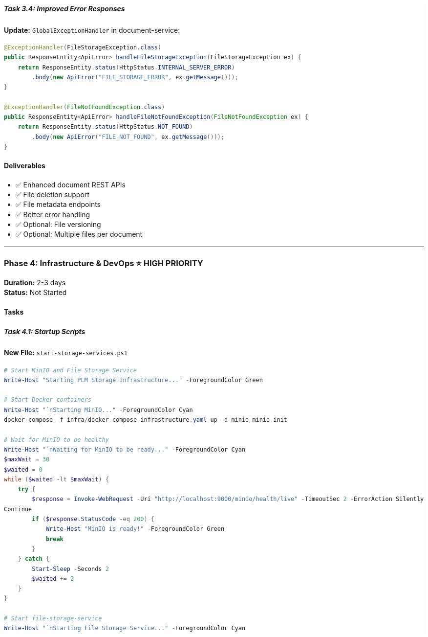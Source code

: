 ##### Task 3.4: Improved Error Responses

**Update:** `GlobalExceptionHandler` in document-service:
```java
@ExceptionHandler(FileStorageException.class)
public ResponseEntity<ApiError> handleFileStorageException(FileStorageException ex) {
    return ResponseEntity.status(HttpStatus.INTERNAL_SERVER_ERROR)
        .body(new ApiError("FILE_STORAGE_ERROR", ex.getMessage()));
}

@ExceptionHandler(FileNotFoundException.class)
public ResponseEntity<ApiError> handleFileNotFoundException(FileNotFoundException ex) {
    return ResponseEntity.status(HttpStatus.NOT_FOUND)
        .body(new ApiError("FILE_NOT_FOUND", ex.getMessage()));
}
```

#### Deliverables
- ✅ Enhanced document REST APIs
- ✅ File deletion support
- ✅ File metadata endpoints
- ✅ Better error handling
- ✅ Optional: File versioning
- ✅ Optional: Multiple files per document

---

### Phase 4: Infrastructure & DevOps ⭐ HIGH PRIORITY

**Duration:** 2-3 days  
**Status:** Not Started

#### Tasks

##### Task 4.1: Startup Scripts

**New File:** `start-storage-services.ps1`
```powershell
# Start MinIO and File Storage Service
Write-Host "Starting PLM Storage Infrastructure..." -ForegroundColor Green

# Start Docker containers
Write-Host "`nStarting MinIO..." -ForegroundColor Cyan
docker-compose -f infra/docker-compose-infrastructure.yaml up -d minio minio-init

# Wait for MinIO to be healthy
Write-Host "`nWaiting for MinIO to be ready..." -ForegroundColor Cyan
$maxWait = 30
$waited = 0
while ($waited -lt $maxWait) {
    try {
        $response = Invoke-WebRequest -Uri "http://localhost:9000/minio/health/live" -TimeoutSec 2 -ErrorAction SilentlyContinue
        if ($response.StatusCode -eq 200) {
            Write-Host "MinIO is ready!" -ForegroundColor Green
            break
        }
    } catch {
        Start-Sleep -Seconds 2
        $waited += 2
    }
}

# Start file-storage-service
Write-Host "`nStarting File Storage Service..." -ForegroundColor Cyan
```